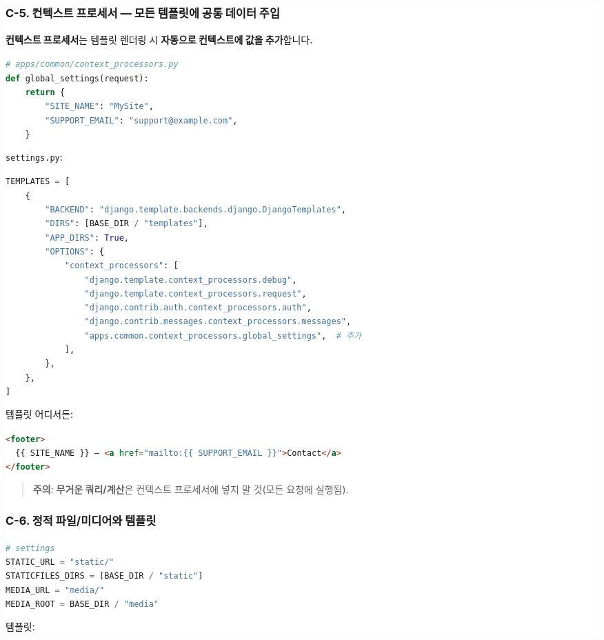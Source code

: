 ### C-5. 컨텍스트 프로세서 — 모든 템플릿에 공통 데이터 주입

**컨텍스트 프로세서**는 템플릿 렌더링 시 **자동으로 컨텍스트에 값을 추가**합니다.

```python
# apps/common/context_processors.py
def global_settings(request):
    return {
        "SITE_NAME": "MySite",
        "SUPPORT_EMAIL": "support@example.com",
    }
```

`settings.py`:

```python
TEMPLATES = [
    {
        "BACKEND": "django.template.backends.django.DjangoTemplates",
        "DIRS": [BASE_DIR / "templates"],
        "APP_DIRS": True,
        "OPTIONS": {
            "context_processors": [
                "django.template.context_processors.debug",
                "django.template.context_processors.request",
                "django.contrib.auth.context_processors.auth",
                "django.contrib.messages.context_processors.messages",
                "apps.common.context_processors.global_settings",  # 추가
            ],
        },
    },
]
```

템플릿 어디서든:

```html
<footer>
  {{ SITE_NAME }} — <a href="mailto:{{ SUPPORT_EMAIL }}">Contact</a>
</footer>
```

> **주의**: **무거운 쿼리/계산**은 컨텍스트 프로세서에 넣지 말 것(모든 요청에 실행됨).

### C-6. 정적 파일/미디어와 템플릿

```python
# settings
STATIC_URL = "static/"
STATICFILES_DIRS = [BASE_DIR / "static"]
MEDIA_URL = "media/"
MEDIA_ROOT = BASE_DIR / "media"
```

템플릿:

